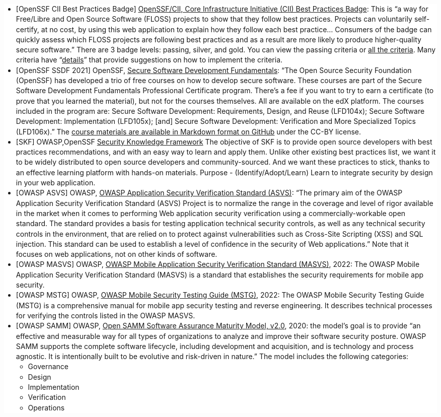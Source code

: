 - [OpenSSF CII Best Practices Badge] [OpenSSF/CII, Core Infrastructure Initiative (CII) Best Practices Badge](https://bestpractices.coreinfrastructure.org): This is “a way for Free/Libre and Open Source Software (FLOSS) projects to show that they follow best practices. Projects can voluntarily self-certify, at no cost, by using this web application to explain how they follow each best practice… Consumers of the badge can quickly assess which FLOSS projects are following best practices and as a result are more likely to produce higher-quality secure software.” There are 3 badge levels: passing, silver, and gold. You can view the passing criteria or [all the criteria](https://bestpractices.coreinfrastructure.org/criteria). Many criteria have “[details](https://bestpractices.coreinfrastructure.org/criteria?details=true&rationale=true)” that provide suggestions on how to implement the criteria.
- [OpenSSF SSDF 2021] OpenSSF, [Secure Software Development Fundamentals](https://openssf.org/edx-courses/): “The Open Source Security Foundation (OpenSSF) has developed a trio of free courses on how to develop secure software. These courses are part of the Secure Software Development Fundamentals Professional Certificate program.  There’s a fee if you want to try to earn a certificate (to prove that you learned the material), but not for the courses themselves. All are available on the edX platform. The courses included in the program are: Secure Software Development: Requirements, Design, and Reuse (LFD104x); Secure Software Development: Implementation (LFD105x); [and] Secure Software Development: Verification and More Specialized Topics (LFD106x).” The [course materials are available in Markdown format on GitHub](https://github.com/ossf/secure-sw-dev-fundamentals) under the CC-BY license.
- [SKF] OWASP,OpenSSF [Security Knowledge Framework](https://www.securityknowledgeframework.org) The objective of SKF is to provide open source developers with best practices recommendations, and with an easy way to learn and apply them. Unlike other existing best practices list, we want it to be widely distributed to open source developers and community-sourced. And we want these practices to stick, thanks to an effective learning platform with hands-on materials. Purpose - (Identify/Adopt/Learn) Learn to integrate security by design in your web application.
- [OWASP ASVS] OWASP, [OWASP Application Security Verification Standard (ASVS)](https://owasp.org/www-project-application-security-verification-standard/): “The primary aim of the OWASP Application Security Verification Standard (ASVS) Project is to normalize the range in the coverage and level of rigor available in the market when it comes to performing Web application security verification using a commercially-workable open standard. The standard provides a basis for testing application technical security controls, as well as any technical security controls in the environment, that are relied on to protect against vulnerabilities such as Cross-Site Scripting (XSS) and SQL injection. This standard can be used to establish a level of confidence in the security of Web applications.” Note that it focuses on web applications, not on other kinds of software.
- [OWASP MASVS] OWASP, [OWASP Mobile Application Security Verification Standard (MASVS)](https://github.com/OWASP/owasp-masvs/), 2022: The OWASP Mobile Application Security Verification Standard (MASVS) is a standard that establishes the security requirements for mobile app security.
- [OWASP MSTG] OWASP, [OWASP Mobile Security Testing Guide (MSTG)](https://github.com/OWASP/owasp-mstg/), 2022: The OWASP Mobile Security Testing Guide (MSTG) is a comprehensive manual for mobile app security testing and reverse engineering. It describes technical processes for verifying the controls listed in the OWASP MASVS.
- [OWASP SAMM] OWASP, [Open SAMM  Software Assurance Maturity Model, v2.0](https://owasp.org/www-project-samm/), 2020: the model’s goal is to provide “an effective and measurable way for all types of organizations to analyze and improve their software security posture. OWASP SAMM supports the complete software lifecycle, including development and acquisition, and is technology and process agnostic. It is intentionally built to be evolutive and risk-driven in nature.” The model includes the following categories:
   - Governance
   - Design
   - Implementation
   - Verification
   - Operations
